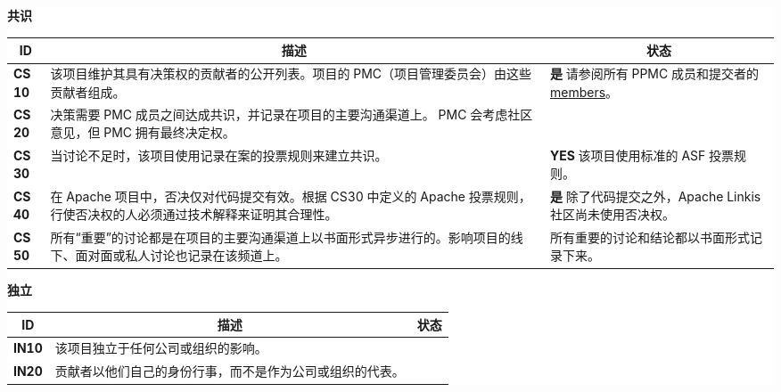 **共识**

|  **ID** | **描述** | **状态** |
| -------- | ----- | ---------- |
| **CS10** |该项目维护其具有决策权的贡献者的公开列表。项目的 PMC（项目管理委员会）由这些贡献者组成。 | **是** 请参阅所有 PPMC 成员和提交者的 [members](https://linkis.apache.org/team)。 |
| **CS20** |决策需要 PMC 成员之间达成共识，并记录在项目的主要沟通渠道上。 PMC 会考虑社区意见，但 PMC 拥有最终决定权。 | |
| **CS30** |当讨论不足时，该项目使用记录在案的投票规则来建立共识。 | **YES** 该项目使用标准的 ASF 投票规则。 |
| **CS40** |在 Apache 项目中，否决仅对代码提交有效。根据 CS30 中定义的 Apache 投票规则，行使否决权的人必须通过技术解释来证明其合理性。 | **是** 除了代码提交之外，Apache Linkis 社区尚未使用否决权。 |
| **CS50** |所有“重要”的讨论都是在项目的主要沟通渠道上以书面形式异步进行的。影响项目的线下、面对面或私人讨论也记录在该频道上。 |  所有重要的讨论和结论都以书面形式记录下来。 |

**独立**

|  **ID** | **描述** | **状态** |
| -------- | ----- | ---------- |
| **IN10** |该项目独立于任何公司或组织的影响。 |  |
| **IN20** |贡献者以他们自己的身份行事，而不是作为公司或组织的代表。 | |